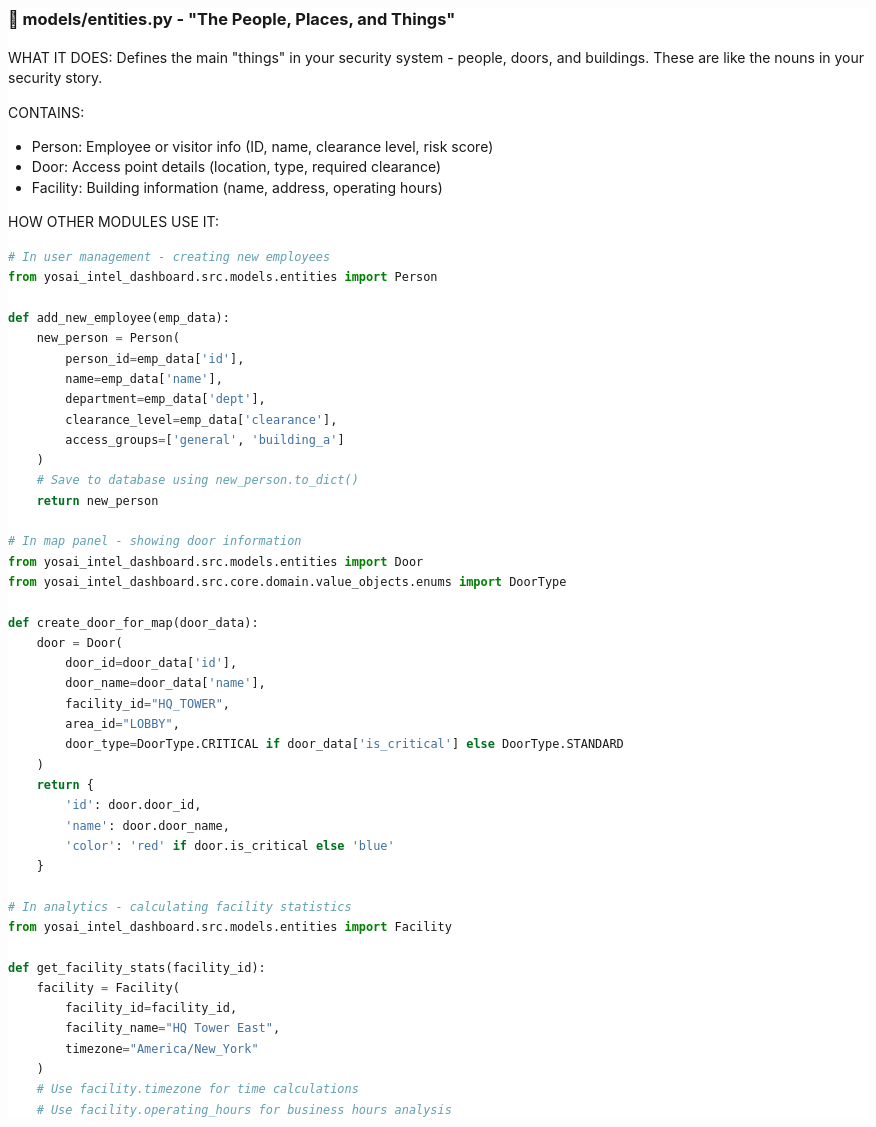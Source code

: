 
### <span aria-hidden="true">👤</span> models/entities.py - "The People, Places, and Things"
WHAT IT DOES:
Defines the main "things" in your security system - people, doors, and buildings.
These are like the nouns in your security story.

CONTAINS:
- Person: Employee or visitor info (ID, name, clearance level, risk score)
- Door: Access point details (location, type, required clearance)
- Facility: Building information (name, address, operating hours)

HOW OTHER MODULES USE IT:
```python
# In user management - creating new employees
from yosai_intel_dashboard.src.models.entities import Person

def add_new_employee(emp_data):
    new_person = Person(
        person_id=emp_data['id'],
        name=emp_data['name'],
        department=emp_data['dept'],
        clearance_level=emp_data['clearance'],
        access_groups=['general', 'building_a']
    )
    # Save to database using new_person.to_dict()
    return new_person

# In map panel - showing door information
from yosai_intel_dashboard.src.models.entities import Door
from yosai_intel_dashboard.src.core.domain.value_objects.enums import DoorType

def create_door_for_map(door_data):
    door = Door(
        door_id=door_data['id'],
        door_name=door_data['name'],
        facility_id="HQ_TOWER",
        area_id="LOBBY",
        door_type=DoorType.CRITICAL if door_data['is_critical'] else DoorType.STANDARD
    )
    return {
        'id': door.door_id,
        'name': door.door_name,
        'color': 'red' if door.is_critical else 'blue'
    }

# In analytics - calculating facility statistics
from yosai_intel_dashboard.src.models.entities import Facility

def get_facility_stats(facility_id):
    facility = Facility(
        facility_id=facility_id,
        facility_name="HQ Tower East",
        timezone="America/New_York"
    )
    # Use facility.timezone for time calculations
    # Use facility.operating_hours for business hours analysis
```
